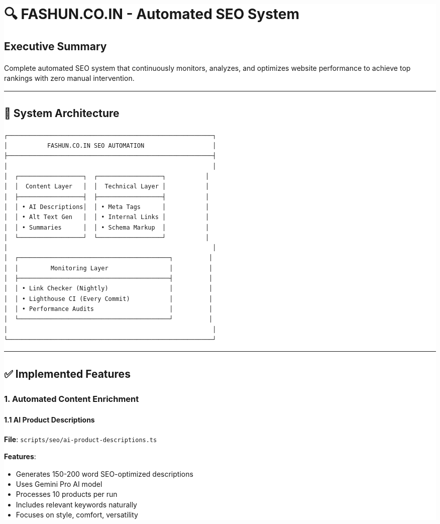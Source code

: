 # 🔍 FASHUN.CO.IN - Automated SEO System

## Executive Summary

Complete automated SEO system that continuously monitors, analyzes, and optimizes website performance to achieve top rankings with zero manual intervention.

---

## 🤖 System Architecture

```
┌─────────────────────────────────────────────────────────┐
│           FASHUN.CO.IN SEO AUTOMATION                   │
├─────────────────────────────────────────────────────────┤
│                                                         │
│  ┌──────────────────┐  ┌──────────────────┐           │
│  │  Content Layer   │  │  Technical Layer │           │
│  ├──────────────────┤  ├──────────────────┤           │
│  │ • AI Descriptions│  │ • Meta Tags      │           │
│  │ • Alt Text Gen   │  │ • Internal Links │           │
│  │ • Summaries      │  │ • Schema Markup  │           │
│  └──────────────────┘  └──────────────────┘           │
│                                                         │
│  ┌──────────────────────────────────────────┐          │
│  │         Monitoring Layer                 │          │
│  ├──────────────────────────────────────────┤          │
│  │ • Link Checker (Nightly)                 │          │
│  │ • Lighthouse CI (Every Commit)           │          │
│  │ • Performance Audits                     │          │
│  └──────────────────────────────────────────┘          │
│                                                         │
└─────────────────────────────────────────────────────────┘
```

---

## ✅ Implemented Features

### 1. Automated Content Enrichment

#### 1.1 AI Product Descriptions
**File**: `scripts/seo/ai-product-descriptions.ts`

**Features**:
- Generates 150-200 word SEO-optimized descriptions
- Uses Gemini Pro AI model
- Processes 10 products per run
- Includes relevant keywords naturally
- Focuses on style, comfort, versatility
